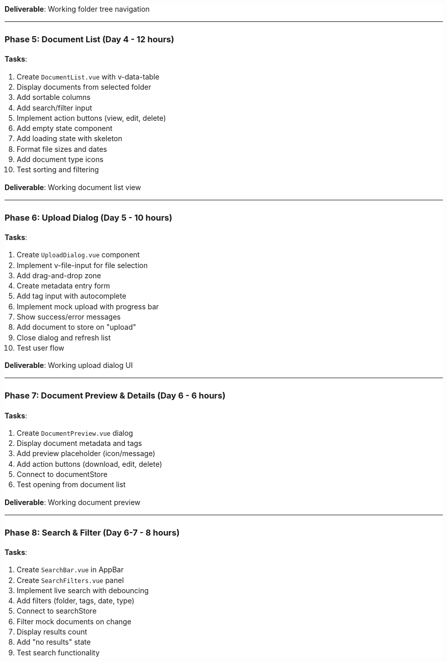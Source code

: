 **Deliverable**: Working folder tree navigation

---

### Phase 5: Document List (Day 4 - 12 hours)
**Tasks**:
1. Create `DocumentList.vue` with v-data-table
2. Display documents from selected folder
3. Add sortable columns
4. Add search/filter input
5. Implement action buttons (view, edit, delete)
6. Add empty state component
7. Add loading state with skeleton
8. Format file sizes and dates
9. Add document type icons
10. Test sorting and filtering

**Deliverable**: Working document list view

---

### Phase 6: Upload Dialog (Day 5 - 10 hours)
**Tasks**:
1. Create `UploadDialog.vue` component
2. Implement v-file-input for file selection
3. Add drag-and-drop zone
4. Create metadata entry form
5. Add tag input with autocomplete
6. Implement mock upload with progress bar
7. Show success/error messages
8. Add document to store on "upload"
9. Close dialog and refresh list
10. Test user flow

**Deliverable**: Working upload dialog UI

---

### Phase 7: Document Preview & Details (Day 6 - 6 hours)
**Tasks**:
1. Create `DocumentPreview.vue` dialog
2. Display document metadata and tags
3. Add preview placeholder (icon/message)
4. Add action buttons (download, edit, delete)
5. Connect to documentStore
6. Test opening from document list

**Deliverable**: Working document preview

---

### Phase 8: Search & Filter (Day 6-7 - 8 hours)
**Tasks**:
1. Create `SearchBar.vue` in AppBar
2. Create `SearchFilters.vue` panel
3. Implement live search with debouncing
4. Add filters (folder, tags, date, type)
5. Connect to searchStore
6. Filter mock documents on change
7. Display results count
8. Add "no results" state
9. Test search functionality
